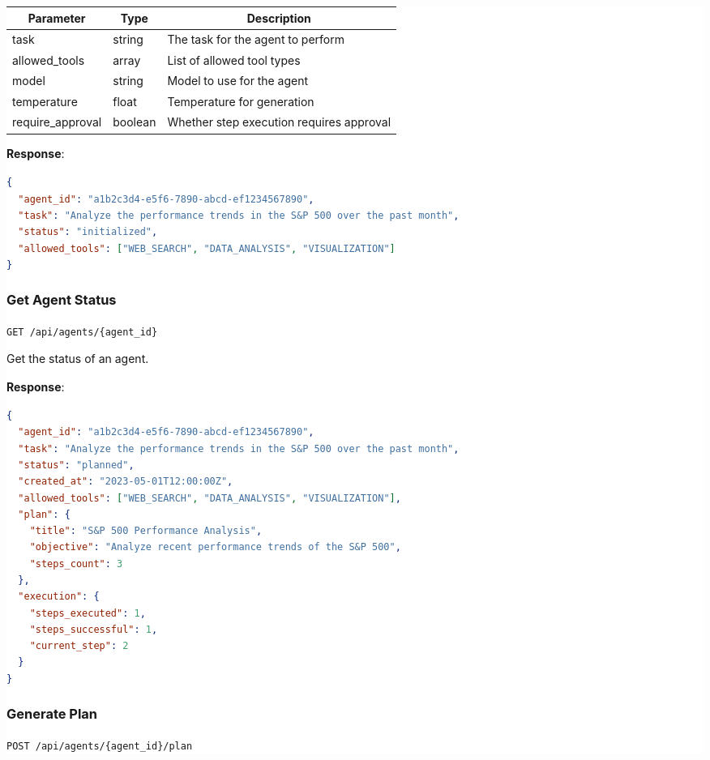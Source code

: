 | Parameter | Type | Description |
|-----------|------|-------------|
| task | string | The task for the agent to perform |
| allowed_tools | array | List of allowed tool types |
| model | string | Model to use for the agent |
| temperature | float | Temperature for generation |
| require_approval | boolean | Whether step execution requires approval |

**Response**:
```json
{
  "agent_id": "a1b2c3d4-e5f6-7890-abcd-ef1234567890",
  "task": "Analyze the performance trends in the S&P 500 over the past month",
  "status": "initialized",
  "allowed_tools": ["WEB_SEARCH", "DATA_ANALYSIS", "VISUALIZATION"]
}
```

### Get Agent Status

```
GET /api/agents/{agent_id}
```

Get the status of an agent.

**Response**:
```json
{
  "agent_id": "a1b2c3d4-e5f6-7890-abcd-ef1234567890",
  "task": "Analyze the performance trends in the S&P 500 over the past month",
  "status": "planned",
  "created_at": "2023-05-01T12:00:00Z",
  "allowed_tools": ["WEB_SEARCH", "DATA_ANALYSIS", "VISUALIZATION"],
  "plan": {
    "title": "S&P 500 Performance Analysis",
    "objective": "Analyze recent performance trends of the S&P 500",
    "steps_count": 3
  },
  "execution": {
    "steps_executed": 1,
    "steps_successful": 1,
    "current_step": 2
  }
}
```

### Generate Plan

```
POST /api/agents/{agent_id}/plan
```
